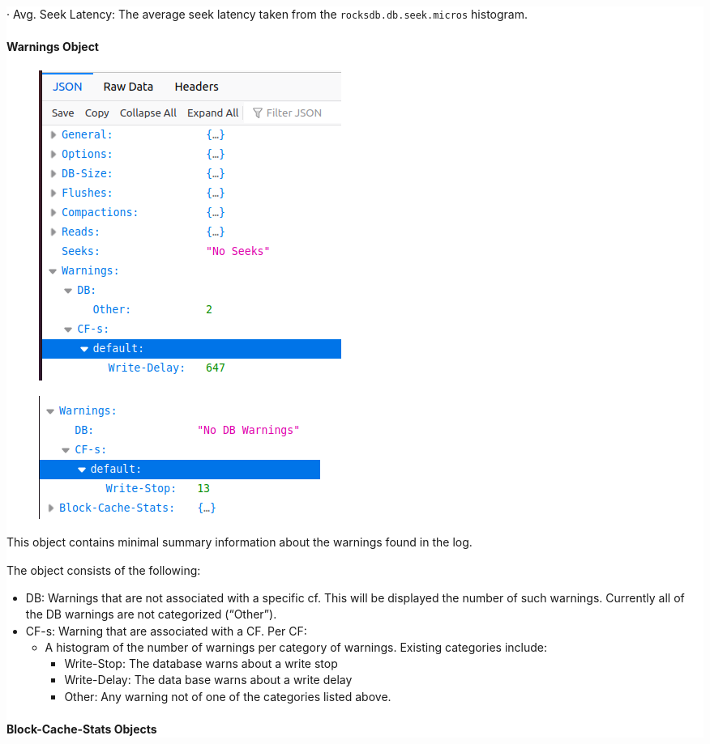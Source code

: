 ·       Avg. Seek Latency: The average seek latency taken from the `rocksdb.db.seek.micros` histogram.

#### Warnings Object <a href="#speedbslogparsertool-warningsobject" id="speedbslogparsertool-warningsobject"></a>

<figure><img src="../.gitbook/assets/Screenshot from 2023-06-15 15-52-19.png" alt=""><figcaption></figcaption></figure>

<figure><img src="../.gitbook/assets/Screenshot from 2023-06-15 15-55-59.png" alt=""><figcaption></figcaption></figure>

This object contains minimal summary information about the warnings found in the log.

The object consists of the following:

* DB: Warnings that are not associated with a specific cf. This will be displayed the number of such warnings. Currently all of the DB warnings are not categorized (“Other”).
* CF-s: Warning that are associated with a CF. Per CF:
  * A histogram of the number of warnings per category of warnings. Existing categories include:
    * Write-Stop: The database warns about a write stop
    * Write-Delay: The data base warns about a write delay
    * Other: Any warning not of one of the categories listed above.

#### Block-Cache-Stats Objects <a href="#speedbslogparsertool-block-cache-statsobjects" id="speedbslogparsertool-block-cache-statsobjects"></a>
